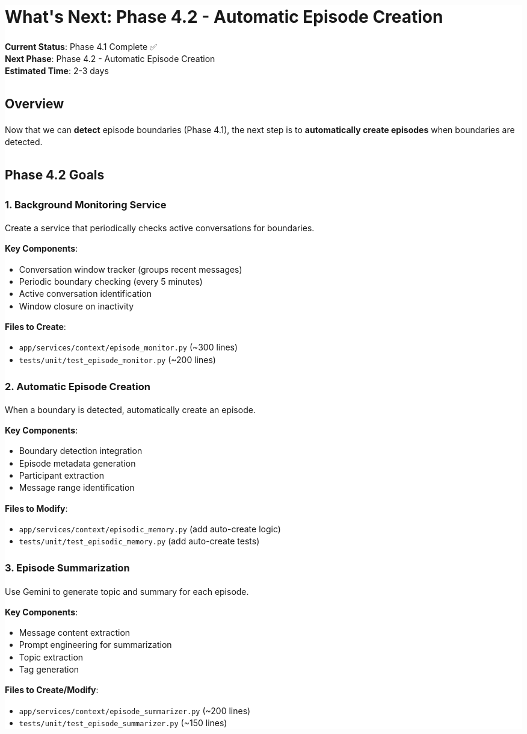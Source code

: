 # What's Next: Phase 4.2 - Automatic Episode Creation

**Current Status**: Phase 4.1 Complete ✅  
**Next Phase**: Phase 4.2 - Automatic Episode Creation  
**Estimated Time**: 2-3 days

## Overview

Now that we can **detect** episode boundaries (Phase 4.1), the next step is to **automatically create episodes** when boundaries are detected.

## Phase 4.2 Goals

### 1. Background Monitoring Service

Create a service that periodically checks active conversations for boundaries.

**Key Components**:
- Conversation window tracker (groups recent messages)
- Periodic boundary checking (every 5 minutes)
- Active conversation identification
- Window closure on inactivity

**Files to Create**:
- `app/services/context/episode_monitor.py` (~300 lines)
- `tests/unit/test_episode_monitor.py` (~200 lines)

### 2. Automatic Episode Creation

When a boundary is detected, automatically create an episode.

**Key Components**:
- Boundary detection integration
- Episode metadata generation
- Participant extraction
- Message range identification

**Files to Modify**:
- `app/services/context/episodic_memory.py` (add auto-create logic)
- `tests/unit/test_episodic_memory.py` (add auto-create tests)

### 3. Episode Summarization

Use Gemini to generate topic and summary for each episode.

**Key Components**:
- Message content extraction
- Prompt engineering for summarization
- Topic extraction
- Tag generation

**Files to Create/Modify**:
- `app/services/context/episode_summarizer.py` (~200 lines)
- `tests/unit/test_episode_summarizer.py` (~150 lines)
